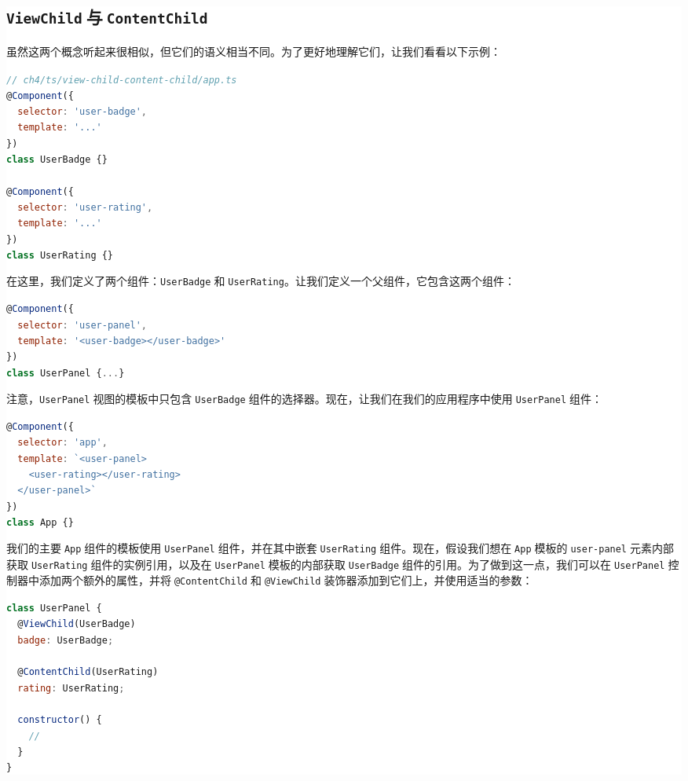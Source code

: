 ## `ViewChild` 与 `ContentChild`

虽然这两个概念听起来很相似，但它们的语义相当不同。为了更好地理解它们，让我们看看以下示例：

```js
// ch4/ts/view-child-content-child/app.ts 
@Component({ 
  selector: 'user-badge', 
  template: '...' 
}) 
class UserBadge {} 

@Component({ 
  selector: 'user-rating', 
  template: '...' 
}) 
class UserRating {} 

```

在这里，我们定义了两个组件：`UserBadge` 和 `UserRating`。让我们定义一个父组件，它包含这两个组件：

```js
@Component({ 
  selector: 'user-panel', 
  template: '<user-badge></user-badge>'
}) 
class UserPanel {...} 

```

注意，`UserPanel` 视图的模板中只包含 `UserBadge` 组件的选择器。现在，让我们在我们的应用程序中使用 `UserPanel` 组件：

```js
@Component({ 
  selector: 'app', 
  template: `<user-panel> 
    <user-rating></user-rating> 
  </user-panel>`
}) 
class App {} 

```

我们的主要 `App` 组件的模板使用 `UserPanel` 组件，并在其中嵌套 `UserRating` 组件。现在，假设我们想在 `App` 模板的 `user-panel` 元素内部获取 `UserRating` 组件的实例引用，以及在 `UserPanel` 模板的内部获取 `UserBadge` 组件的引用。为了做到这一点，我们可以在 `UserPanel` 控制器中添加两个额外的属性，并将 `@ContentChild` 和 `@ViewChild` 装饰器添加到它们上，并使用适当的参数：

```js
class UserPanel { 
  @ViewChild(UserBadge) 
  badge: UserBadge; 

  @ContentChild(UserRating) 
  rating: UserRating;

  constructor() { 
    // 
  } 
} 

```
